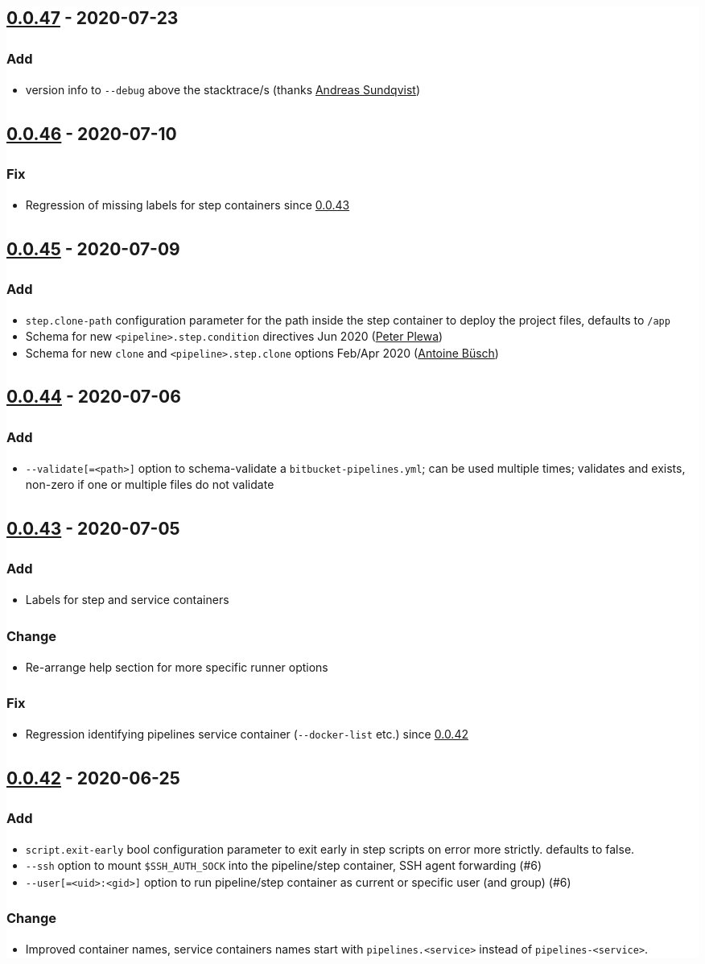 ## [0.0.47] - 2020-07-23
### Add
- version info to `--debug` above the stacktrace/s (thanks [Andreas Sundqvist])

[Andreas Sundqvist]: https://github.com/sunkan

## [0.0.46] - 2020-07-10
### Fix
- Regression of missing labels for step containers since [0.0.43]

## [0.0.45] - 2020-07-09
### Add
- `step.clone-path` configuration parameter for the path inside the step
  container to deploy the project files, defaults to `/app`
- Schema for new `<pipeline>.step.condition` directives Jun 2020 ([Peter Plewa])
- Schema for new `clone` and `<pipeline>.step.clone` options Feb/Apr 2020
  ([Antoine Büsch])

[Antoine Büsch]: https://bitbucket.org/blog/author/abusch
[Peter Plewa]: https://bitbucket.org/blog/author/pplewa

## [0.0.44] - 2020-07-06
### Add
- `--validate[=<path>]` option to schema-validate a `bitbucket-pipelines.yml`;
  can be used multiple times; validates and exists, non-zero if one or
  multiple files do not validate

## [0.0.43] - 2020-07-05
### Add
- Labels for step and service containers
### Change
- Re-arrange help section for more specific runner options
### Fix
- Regression identifying pipelines service container (`--docker-list` etc.)
  since [0.0.42](#0042---2020-06-25)

## [0.0.42] - 2020-06-25
### Add
- `script.exit-early` bool configuration parameter to exit early in step
  scripts on error more strictly. defaults to false.
- `--ssh` option to mount `$SSH_AUTH_SOCK` into the pipeline/step container,
  SSH agent forwarding (#6)
- `--user[=<uid>:<gid>]` option to run pipeline/step container as current
  or specific user (and group) (#6)
### Change
- Improved container names, service containers names start with
  `pipelines.<service>` instead of `pipelines-<service>`.


[Keep a Changelog]: https://keepachangelog.com/en/1.0.0/
[Semantic Versioning]: https://semver.org/spec/v2.0.0.html
[WI-60242]: https://youtrack.jetbrains.com/issue/WI-60242
[Manuel]: https://github.com/ortizman
[Dev-Doc]: doc/DEVELOPMENT.md
[Run-Travis-Yml]: https://github.com/marketplace/actions/run-travis-yml
[Offline-PL]: doc/PIPELINES-OFFLINE.md
[Kuba Werlos]: https://github.com/kubawerlos
[0.0.1]: https://github.com/ktomk/pipelines/releases/tag/0.0.1
[0.0.2]: https://github.com/ktomk/pipelines/releases/tag/0.0.2
[0.0.3]: https://github.com/ktomk/pipelines/releases/tag/0.0.3
[0.0.4]: https://github.com/ktomk/pipelines/releases/tag/0.0.4
[0.0.5]: https://github.com/ktomk/pipelines/releases/tag/0.0.5
[0.0.6]: https://github.com/ktomk/pipelines/releases/tag/0.0.6
[0.0.7]: https://github.com/ktomk/pipelines/releases/tag/0.0.7
[0.0.8]: https://github.com/ktomk/pipelines/releases/tag/0.0.8
[0.0.9]: https://github.com/ktomk/pipelines/releases/tag/0.0.9
[0.0.10]: https://github.com/ktomk/pipelines/releases/tag/0.0.10
[0.0.11]: https://github.com/ktomk/pipelines/releases/tag/0.0.11
[0.0.12]: https://github.com/ktomk/pipelines/releases/tag/0.0.12
[0.0.13]: https://github.com/ktomk/pipelines/releases/tag/0.0.13
[0.0.14]: https://github.com/ktomk/pipelines/releases/tag/0.0.14
[0.0.15]: https://github.com/ktomk/pipelines/releases/tag/0.0.15
[0.0.16]: https://github.com/ktomk/pipelines/releases/tag/0.0.16
[0.0.17]: https://github.com/ktomk/pipelines/releases/tag/0.0.17
[0.0.18]: https://github.com/ktomk/pipelines/releases/tag/0.0.18
[0.0.19]: https://github.com/ktomk/pipelines/releases/tag/0.0.19
[0.0.20]: https://github.com/ktomk/pipelines/releases/tag/0.0.20
[0.0.21]: https://github.com/ktomk/pipelines/releases/tag/0.0.21
[0.0.22]: https://github.com/ktomk/pipelines/releases/tag/0.0.22
[0.0.23]: https://github.com/ktomk/pipelines/releases/tag/0.0.23
[0.0.24]: https://github.com/ktomk/pipelines/releases/tag/0.0.24
[0.0.25]: https://github.com/ktomk/pipelines/releases/tag/0.0.25
[0.0.26]: https://github.com/ktomk/pipelines/releases/tag/0.0.26
[0.0.27]: https://github.com/ktomk/pipelines/releases/tag/0.0.27
[0.0.28]: https://github.com/ktomk/pipelines/releases/tag/0.0.28
[0.0.29]: https://github.com/ktomk/pipelines/releases/tag/0.0.29
[0.0.30]: https://github.com/ktomk/pipelines/releases/tag/0.0.30
[0.0.31]: https://github.com/ktomk/pipelines/releases/tag/0.0.31
[0.0.32]: https://github.com/ktomk/pipelines/releases/tag/0.0.32
[0.0.33]: https://github.com/ktomk/pipelines/releases/tag/0.0.33
[0.0.34]: https://github.com/ktomk/pipelines/releases/tag/0.0.34
[0.0.35]: https://github.com/ktomk/pipelines/releases/tag/0.0.35
[0.0.36]: https://github.com/ktomk/pipelines/releases/tag/0.0.36
[0.0.37]: https://github.com/ktomk/pipelines/releases/tag/0.0.37
[0.0.38]: https://github.com/ktomk/pipelines/releases/tag/0.0.38
[0.0.39]: https://github.com/ktomk/pipelines/releases/tag/0.0.39
[0.0.40]: https://github.com/ktomk/pipelines/releases/tag/0.0.40
[0.0.41]: https://github.com/ktomk/pipelines/releases/tag/0.0.41
[0.0.42]: https://github.com/ktomk/pipelines/releases/tag/0.0.42
[0.0.43]: https://github.com/ktomk/pipelines/releases/tag/0.0.43
[0.0.44]: https://github.com/ktomk/pipelines/releases/tag/0.0.44
[0.0.45]: https://github.com/ktomk/pipelines/releases/tag/0.0.45
[0.0.46]: https://github.com/ktomk/pipelines/releases/tag/0.0.46
[0.0.47]: https://github.com/ktomk/pipelines/releases/tag/0.0.47
[0.0.48]: https://github.com/ktomk/pipelines/releases/tag/0.0.48
[0.0.49]: https://github.com/ktomk/pipelines/releases/tag/0.0.49
[0.0.50]: https://github.com/ktomk/pipelines/releases/tag/0.0.50
[0.0.51]: https://github.com/ktomk/pipelines/releases/tag/0.0.51
[0.0.52]: https://github.com/ktomk/pipelines/releases/tag/0.0.52
[0.0.53]: https://github.com/ktomk/pipelines/releases/tag/0.0.53
[0.0.54]: https://github.com/ktomk/pipelines/releases/tag/0.0.54
[0.0.55]: https://github.com/ktomk/pipelines/releases/tag/0.0.55
[0.0.56]: https://github.com/ktomk/pipelines/releases/tag/0.0.56
[0.0.57]: https://github.com/ktomk/pipelines/releases/tag/0.0.57
[0.0.58]: https://github.com/ktomk/pipelines/releases/tag/0.0.58
[unreleased]: https://github.com/ktomk/pipelines